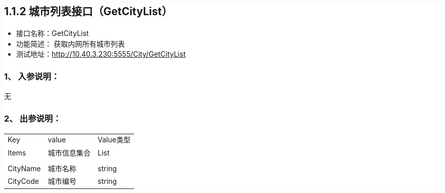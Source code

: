 

## 1.1.2	城市列表接口（GetCityList） ##
- 接口名称：GetCityList
- 功能简述： 获取内网所有城市列表
- 测试地址：http://10.40.3.230:5555/City/GetCityList



### 1、	入参说明： ###

无


### 2、	出参说明： ###
<table>
 <tr>
  <td>
   Key
  </td>
  <td>
   value
  </td>
  <td>
   Value类型
  </td>
 </tr>
 <tr>
  <td>
   Items
  </td>
  <td>
   城市信息集合
  </td>
  <td>
   List
  </td>
 </tr>
 <tr>
  <td colspan="3">
  </td>
 </tr>
 <tr>
  <td>
   CityName
  </td>
  <td>
   城市名称
  </td>
  <td>
   string
  </td>
 </tr>
 <tr>
  <td>
   CityCode
  </td>
  <td>
   城市编号
  </td>
  <td>
   string
  </td>
 </tr>
</table>